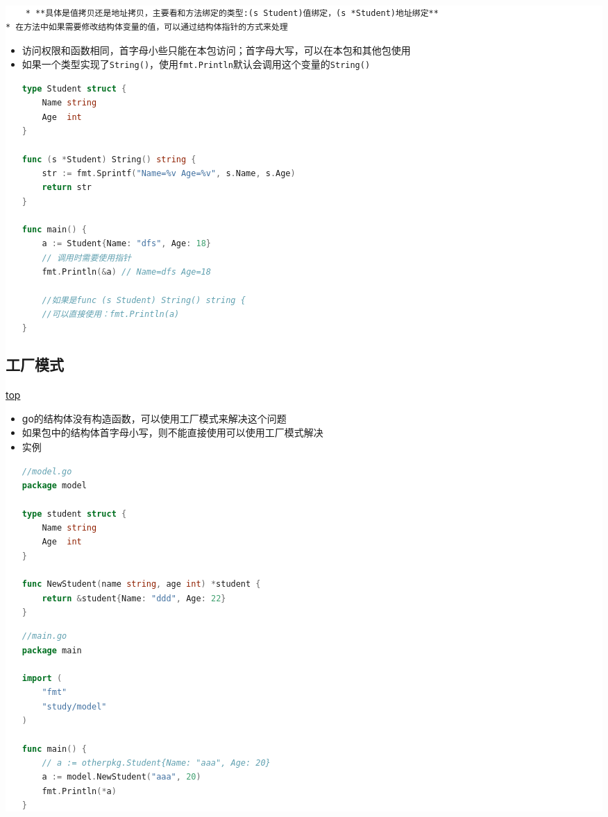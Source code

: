         * **具体是值拷贝还是地址拷贝，主要看和方法绑定的类型:(s Student)值绑定，(s *Student)地址绑定**
    * 在方法中如果需要修改结构体变量的值，可以通过结构体指针的方式来处理
* 访问权限和函数相同，首字母小些只能在本包访问；首字母大写，可以在本包和其他包使用
* 如果一个类型实现了`String()`，使用`fmt.Println`默认会调用这个变量的`String()`
    ```go
    type Student struct {
        Name string
        Age  int
    }

    func (s *Student) String() string {
        str := fmt.Sprintf("Name=%v Age=%v", s.Name, s.Age)
        return str
    }

    func main() {
        a := Student{Name: "dfs", Age: 18}
        // 调用时需要使用指针
        fmt.Println(&a) // Name=dfs Age=18

        //如果是func (s Student) String() string {
        //可以直接使用：fmt.Println(a)
    }
    ```
## 工厂模式
[top](#catalog)
* go的结构体没有构造函数，可以使用工厂模式来解决这个问题
* 如果包中的结构体首字母小写，则不能直接使用可以使用工厂模式解决
* 实例
    ```go
    //model.go
    package model

    type student struct {
        Name string
        Age  int
    }

    func NewStudent(name string, age int) *student {
        return &student{Name: "ddd", Age: 22}
    }
    ```
    ```go
    //main.go
    package main

    import (
        "fmt"
        "study/model"
    )

    func main() {
        // a := otherpkg.Student{Name: "aaa", Age: 20}
        a := model.NewStudent("aaa", 20)
        fmt.Println(*a)
    }
